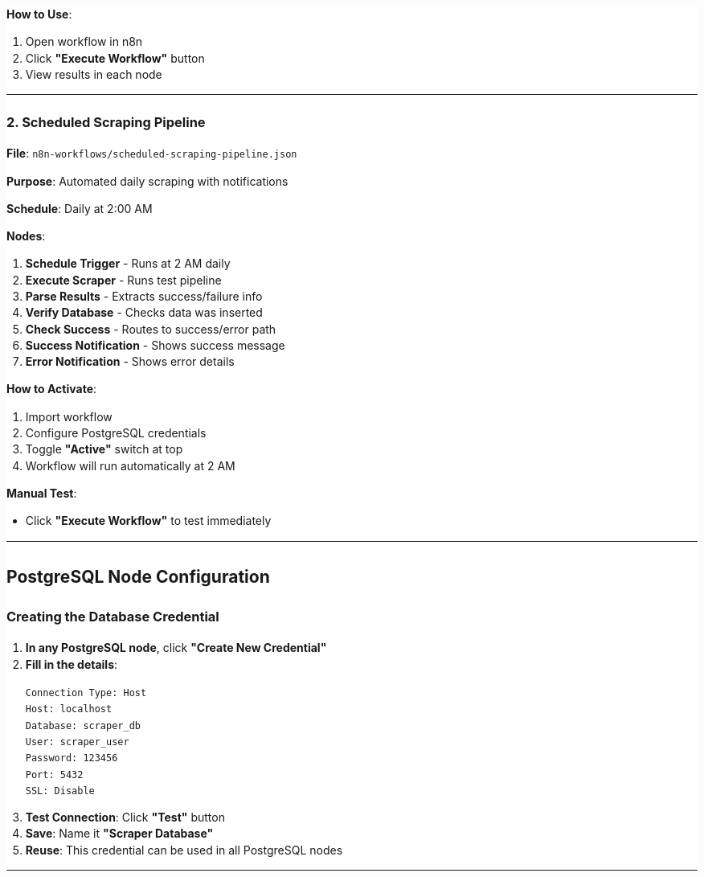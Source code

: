**How to Use**:
1. Open workflow in n8n
2. Click **"Execute Workflow"** button
3. View results in each node

---

### 2. Scheduled Scraping Pipeline
**File**: `n8n-workflows/scheduled-scraping-pipeline.json`

**Purpose**: Automated daily scraping with notifications

**Schedule**: Daily at 2:00 AM

**Nodes**:
1. **Schedule Trigger** - Runs at 2 AM daily
2. **Execute Scraper** - Runs test pipeline
3. **Parse Results** - Extracts success/failure info
4. **Verify Database** - Checks data was inserted
5. **Check Success** - Routes to success/error path
6. **Success Notification** - Shows success message
7. **Error Notification** - Shows error details

**How to Activate**:
1. Import workflow
2. Configure PostgreSQL credentials
3. Toggle **"Active"** switch at top
4. Workflow will run automatically at 2 AM

**Manual Test**:
- Click **"Execute Workflow"** to test immediately

---

## PostgreSQL Node Configuration

### Creating the Database Credential

1. **In any PostgreSQL node**, click **"Create New Credential"**
2. **Fill in the details**:
   ```
   Connection Type: Host
   Host: localhost
   Database: scraper_db
   User: scraper_user
   Password: 123456
   Port: 5432
   SSL: Disable
   ```
3. **Test Connection**: Click **"Test"** button
4. **Save**: Name it **"Scraper Database"**
5. **Reuse**: This credential can be used in all PostgreSQL nodes

---
